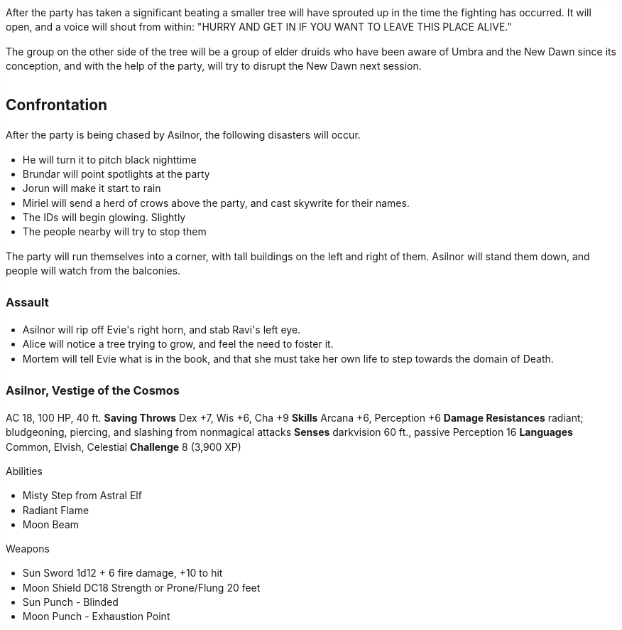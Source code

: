 After the party has taken a significant beating a smaller tree will have sprouted up in the time the fighting has occurred. It will open, and a voice will shout from within: "HURRY AND GET IN IF YOU WANT TO LEAVE THIS PLACE ALIVE."

The group on the other side of the tree will be a group of elder druids who have been aware of Umbra and the New Dawn since its conception, and with the help of the party, will try to disrupt the New Dawn next session.

## Confrontation
After the party is being chased by Asilnor, the following disasters will occur.
- He will turn it to pitch black nighttime 
- Brundar will point spotlights at the party
- Jorun will make it start to rain
- Miriel will send a herd of crows above the party, and cast skywrite for their names.
- The IDs will begin glowing. Slightly
- The people nearby will try to stop them

The party will run themselves into a corner, with tall buildings on the left and right of them. Asilnor will stand them down, and people will watch from the balconies.

### Assault
- Asilnor will rip off Evie's right horn, and stab Ravi's left eye.
- Alice will notice a tree trying to grow, and feel the need to foster it.
- Mortem will tell Evie what is in the book, and that she must take her own life to step towards the domain of Death.

### Asilnor, Vestige of the Cosmos
AC 18, 100 HP, 40 ft.
**Saving Throws** Dex +7, Wis +6, Cha +9 **Skills** Arcana +6, Perception +6 **Damage Resistances** radiant; bludgeoning, piercing, and slashing from nonmagical attacks **Senses** darkvision 60 ft., passive Perception 16 **Languages** Common, Elvish, Celestial **Challenge** 8 (3,900 XP)

Abilities
- Misty Step from Astral Elf
- Radiant Flame
- Moon Beam

Weapons
- Sun Sword 1d12 + 6 fire damage, +10 to hit
- Moon Shield DC18 Strength or Prone/Flung 20 feet
- Sun Punch - Blinded
- Moon Punch - Exhaustion Point

